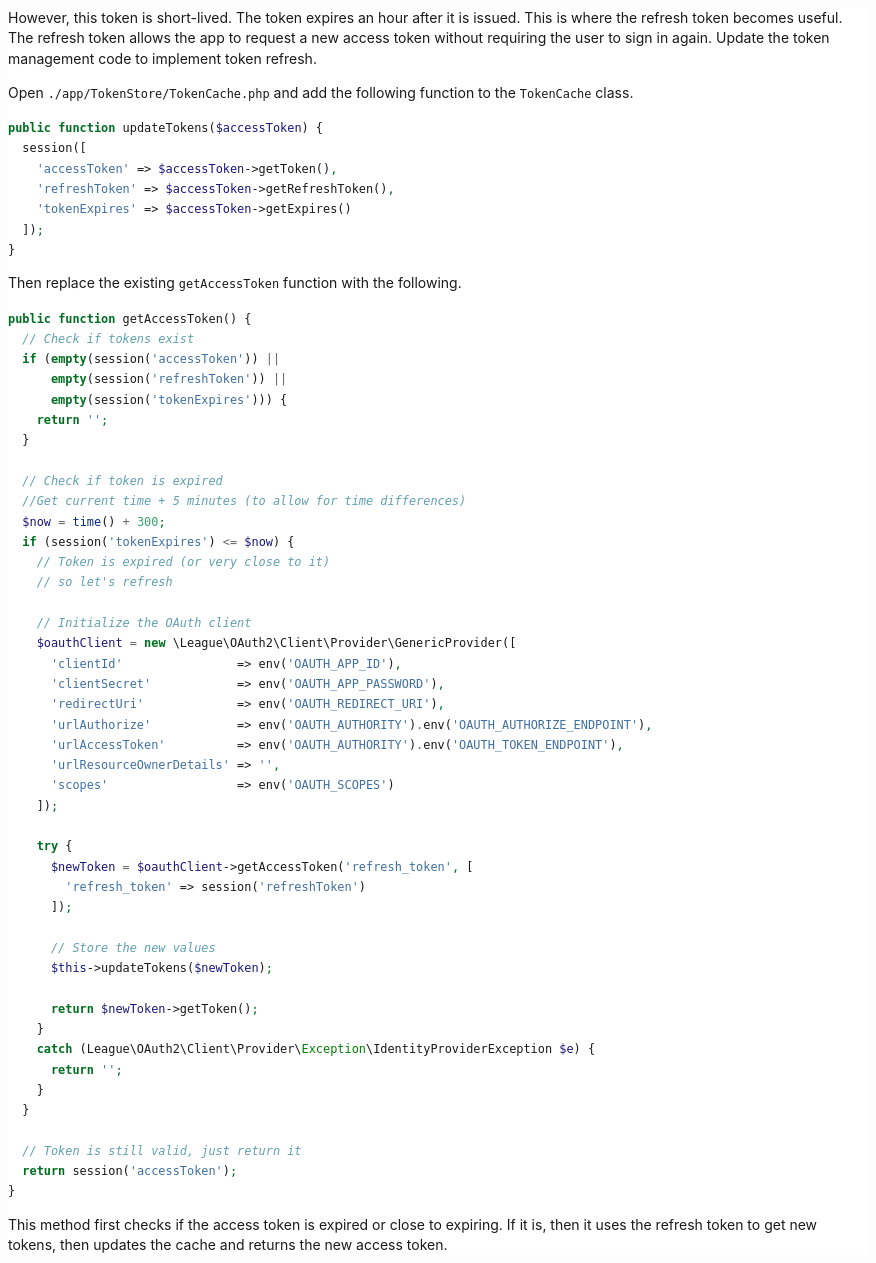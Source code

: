 However, this token is short-lived. The token expires an hour after it is issued. This is where the refresh token becomes useful. The refresh token allows the app to request a new access token without requiring the user to sign in again. Update the token management code to implement token refresh.

Open `./app/TokenStore/TokenCache.php` and add the following function to the `TokenCache` class.

```php
public function updateTokens($accessToken) {
  session([
    'accessToken' => $accessToken->getToken(),
    'refreshToken' => $accessToken->getRefreshToken(),
    'tokenExpires' => $accessToken->getExpires()
  ]);
}
```

Then replace the existing `getAccessToken` function with the following.

```php
public function getAccessToken() {
  // Check if tokens exist
  if (empty(session('accessToken')) ||
      empty(session('refreshToken')) ||
      empty(session('tokenExpires'))) {
    return '';
  }

  // Check if token is expired
  //Get current time + 5 minutes (to allow for time differences)
  $now = time() + 300;
  if (session('tokenExpires') <= $now) {
    // Token is expired (or very close to it)
    // so let's refresh

    // Initialize the OAuth client
    $oauthClient = new \League\OAuth2\Client\Provider\GenericProvider([
      'clientId'                => env('OAUTH_APP_ID'),
      'clientSecret'            => env('OAUTH_APP_PASSWORD'),
      'redirectUri'             => env('OAUTH_REDIRECT_URI'),
      'urlAuthorize'            => env('OAUTH_AUTHORITY').env('OAUTH_AUTHORIZE_ENDPOINT'),
      'urlAccessToken'          => env('OAUTH_AUTHORITY').env('OAUTH_TOKEN_ENDPOINT'),
      'urlResourceOwnerDetails' => '',
      'scopes'                  => env('OAUTH_SCOPES')
    ]);

    try {
      $newToken = $oauthClient->getAccessToken('refresh_token', [
        'refresh_token' => session('refreshToken')
      ]);

      // Store the new values
      $this->updateTokens($newToken);

      return $newToken->getToken();
    }
    catch (League\OAuth2\Client\Provider\Exception\IdentityProviderException $e) {
      return '';
    }
  }

  // Token is still valid, just return it
  return session('accessToken');
}
```

This method first checks if the access token is expired or close to expiring. If it is, then it uses the refresh token to get new tokens, then updates the cache and returns the new access token.
